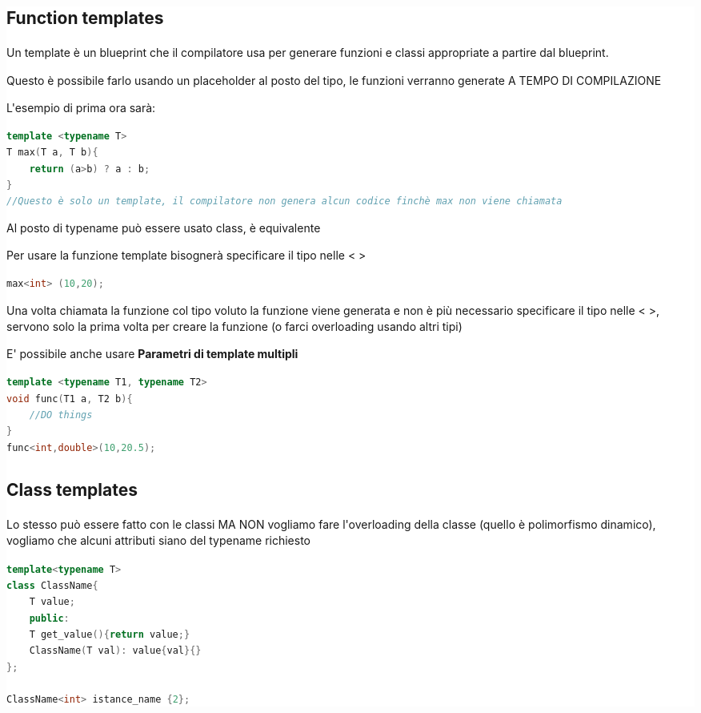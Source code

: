 ## Function templates

Un template è un blueprint che il compilatore usa per generare funzioni e classi appropriate  a partire dal blueprint.

Questo è possibile farlo usando un placeholder al posto del tipo, le funzioni verranno generate A TEMPO DI COMPILAZIONE

L'esempio di prima ora sarà:

```cpp
template <typename T>
T max(T a, T b){
    return (a>b) ? a : b;
}
//Questo è solo un template, il compilatore non genera alcun codice finchè max non viene chiamata
```

Al posto di typename può essere usato class, è equivalente

 Per usare la funzione template bisognerà specificare il tipo nelle < >

```cpp
max<int> (10,20);
```

Una volta chiamata la funzione col tipo voluto la funzione viene generata e non è più necessario specificare il tipo nelle < >, servono solo la prima volta per creare la funzione (o farci overloading usando altri tipi)

E' possibile anche usare **Parametri di template multipli**

```cpp
template <typename T1, typename T2>
void func(T1 a, T2 b){
    //DO things
}
func<int,double>(10,20.5);
```



 ## Class templates

Lo stesso può essere fatto con le classi MA NON vogliamo fare l'overloading della classe (quello è polimorfismo dinamico), vogliamo che alcuni attributi siano del typename richiesto

```cpp
template<typename T>
class ClassName{
    T value; 
    public:
    T get_value(){return value;}
    ClassName(T val): value{val}{}
};

ClassName<int> istance_name {2};
```

